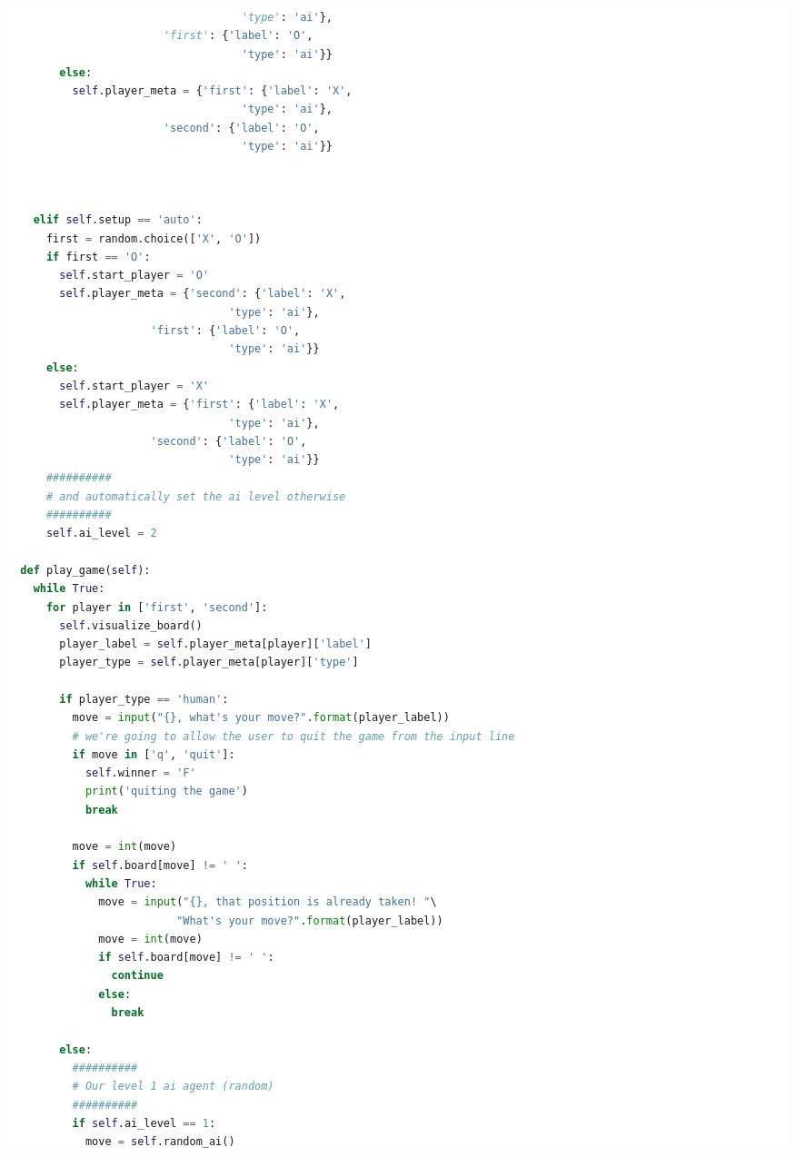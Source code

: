 ```python
                                    'type': 'ai'}, 
                        'first': {'label': 'O',
                                    'type': 'ai'}}                                
        else:
          self.player_meta = {'first': {'label': 'X',
                                    'type': 'ai'}, 
                        'second': {'label': 'O',
                                    'type': 'ai'}}

        

    elif self.setup == 'auto':
      first = random.choice(['X', 'O'])
      if first == 'O':
        self.start_player = 'O'
        self.player_meta = {'second': {'label': 'X',
                                  'type': 'ai'}, 
                      'first': {'label': 'O',
                                  'type': 'ai'}}                                
      else:
        self.start_player = 'X'
        self.player_meta = {'first': {'label': 'X',
                                  'type': 'ai'}, 
                      'second': {'label': 'O',
                                  'type': 'ai'}}
      ########## 
      # and automatically set the ai level otherwise
      ##########                             
      self.ai_level = 2

  def play_game(self):
    while True:
      for player in ['first', 'second']:  
        self.visualize_board()
        player_label = self.player_meta[player]['label']
        player_type = self.player_meta[player]['type']

        if player_type == 'human':
          move = input("{}, what's your move?".format(player_label))
          # we're going to allow the user to quit the game from the input line
          if move in ['q', 'quit']:
            self.winner = 'F'
            print('quiting the game')
            break

          move = int(move)
          if self.board[move] != ' ':
            while True:
              move = input("{}, that position is already taken! "\
                          "What's your move?".format(player_label))  
              move = int(move)            
              if self.board[move] != ' ':
                continue
              else:
                break

        else:
          ##########
          # Our level 1 ai agent (random)
          ##########
          if self.ai_level == 1:
            move = self.random_ai()

```